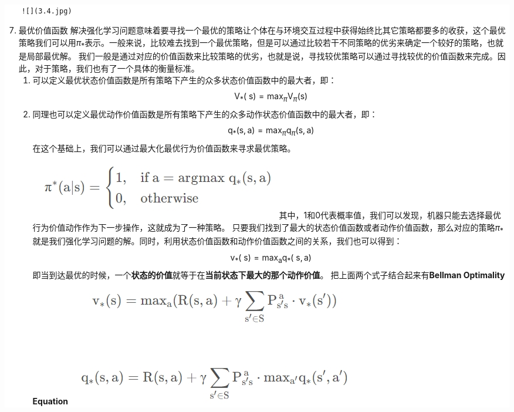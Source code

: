         ![](3.4.jpg) 
7. 最优价值函数
    解决强化学习问题意味着要寻找一个最优的策略让个体在与环境交互过程中获得始终比其它策略都要多的收获，这个最优策略我们可以用$\pi_*$表示。一般来说，比较难去找到一个最优策略，但是可以通过比较若干不同策略的优劣来确定一个较好的策略，也就是局部最优解。
    我们一般是通过对应的价值函数来比较策略的优劣，也就是说，寻找较优策略可以通过寻找较优的价值函数来完成。因此，对于策略，我们也有了一个具体的衡量标准。
    1. 可以定义最优状态价值函数是所有策略下产生的众多状态价值函数中的最大者，即：
        $$
        \mathrm{V}_{*}(\mathrm{~s})=\max _{\pi} \mathrm{V}_{\pi}(\mathrm{s})
        $$
    2. 同理也可以定义最优动作价值函数是所有策略下产生的众多动作状态价值函数中的最大者，即：
        $$
        \mathrm{q}_{*}(\mathrm{s}, \mathrm{a})=\max _{\pi} \mathrm{q}_{\pi}(\mathrm{s}, \mathrm{a})
        $$
    在这个基础上，我们可以通过最大化最优行为价值函数来寻求最优策略。
    ![](3.5.jpg)
    其中，1和0代表概率值，我们可以发现，机器只能去选择最优行为价值动作作为下一步操作，这就成为了一种策略。
    只要我们找到了最大的状态价值函数或者动作价值函数，那么对应的策略$\pi_*$就是我们强化学习问题的解。同时，利用状态价值函数和动作价值函数之间的关系，我们也可以得到：
    $$
    \mathrm{v}_{*}(\mathrm{~s})=\max _{\mathrm{a}} \mathrm{q}_{*}(\mathrm{~s}, \mathrm{a})
    $$
    即当到达最优的时候，一个**状态的价值**就等于在**当前状态下最大的那个动作价值**。
    把上面两个式子结合起来有**Bellman Optimality Equation**
    ![](3.6.jpg)
